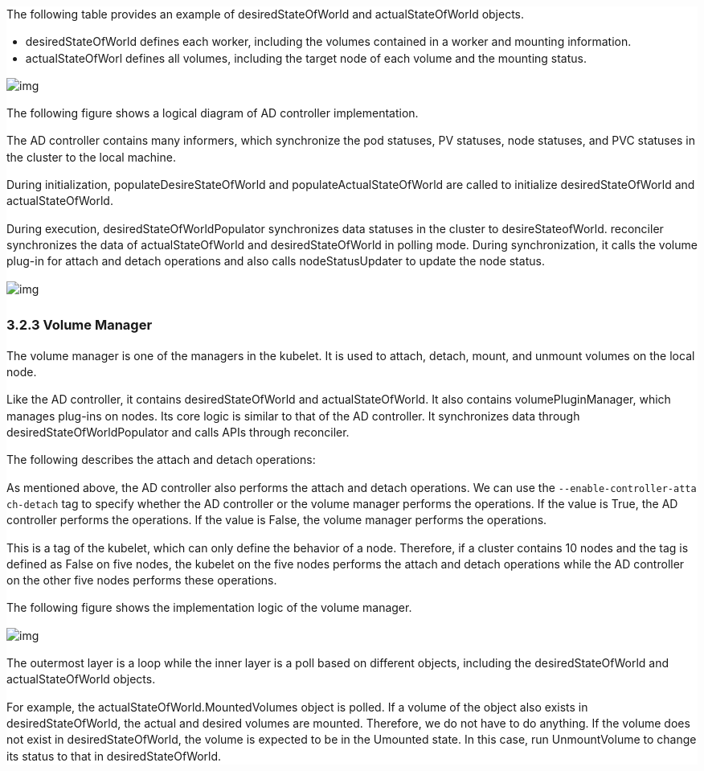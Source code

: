 The following table provides an example of desiredStateOfWorld and actualStateOfWorld objects.

- desiredStateOfWorld defines each worker, including the volumes contained in a worker and mounting information.
- actualStateOfWorl defines all volumes, including the target node of each volume and the mounting status.

![img](https://cdn.jsdelivr.net/gh/elihe2011/bedgraph@master/kubernetes/k8s-storage-dsw-asw.png)



The following figure shows a logical diagram of AD controller implementation.

The AD controller contains many informers, which synchronize the pod statuses, PV statuses, node statuses, and PVC statuses in the cluster to the local machine.

During initialization, populateDesireStateOfWorld and populateActualStateOfWorld are called to initialize desiredStateOfWorld and actualStateOfWorld.

During execution, desiredStateOfWorldPopulator synchronizes data statuses in the cluster to desireStateofWorld. reconciler synchronizes the data of actualStateOfWorld and desiredStateOfWorld in polling mode. During synchronization, it calls the volume plug-in for attach and detach operations and also calls nodeStatusUpdater to update the node status.

![img](https://cdn.jsdelivr.net/gh/elihe2011/bedgraph@master/kubernetes/k8s-storage-dsw-asw-flow.png)



### 3.2.3 Volume Manager

The volume manager is one of the managers in the kubelet. It is used to attach, detach, mount, and unmount volumes on the local node.

Like the AD controller, it contains desiredStateOfWorld and actualStateOfWorld. It also contains volumePluginManager, which manages plug-ins on nodes. Its core logic is similar to that of the AD controller. It synchronizes data through desiredStateOfWorldPopulator and calls APIs through reconciler.

The following describes the attach and detach operations:

As mentioned above, the AD controller also performs the attach and detach operations. We can use the `--enable-controller-attach-detach` tag to specify whether the AD controller or the volume manager performs the operations. If the value is True, the AD controller performs the operations. If the value is False, the volume manager performs the operations.

This is a tag of the kubelet, which can only define the behavior of a node. Therefore, if a cluster contains 10 nodes and the tag is defined as False on five nodes, the kubelet on the five nodes performs the attach and detach operations while the AD controller on the other five nodes performs these operations.

The following figure shows the implementation logic of the volume manager.

![img](https://cdn.jsdelivr.net/gh/elihe2011/bedgraph@master/kubernetes/k8s-storage-volume-manager.png)

The outermost layer is a loop while the inner layer is a poll based on different objects, including the desiredStateOfWorld and actualStateOfWorld objects.

For example, the actualStateOfWorld.MountedVolumes object is polled. If a volume of the object also exists in desiredStateOfWorld, the actual and desired volumes are mounted. Therefore, we do not have to do anything. If the volume does not exist in desiredStateOfWorld, the volume is expected to be in the Umounted state. In this case, run UnmountVolume to change its status to that in desiredStateOfWorld.
